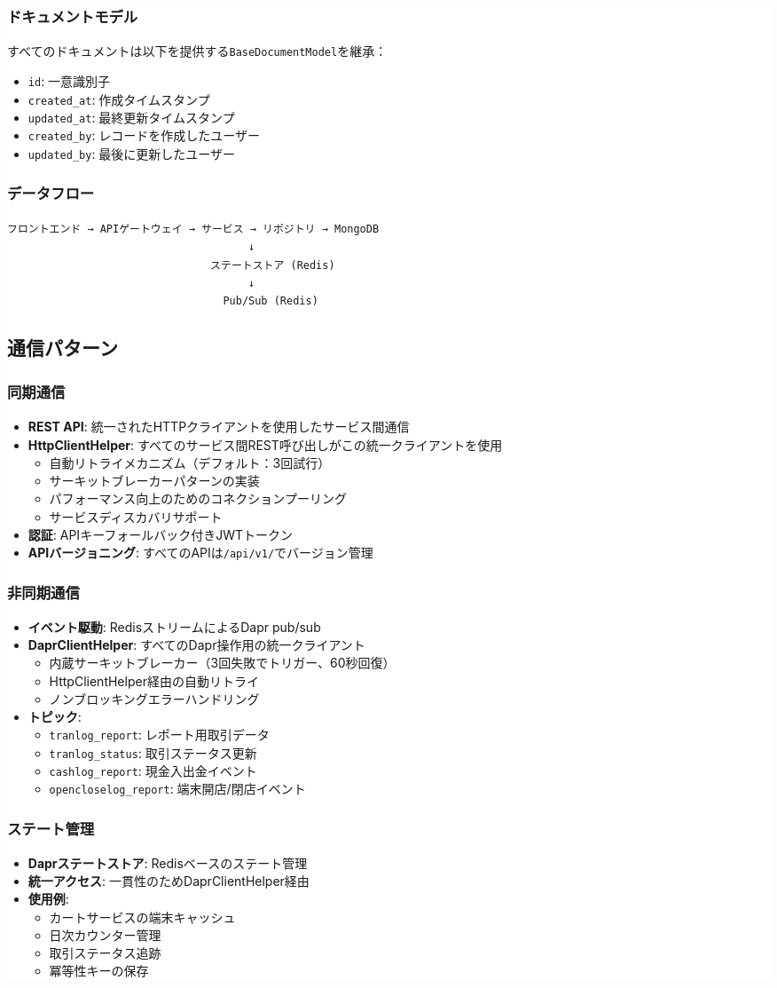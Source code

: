 ### ドキュメントモデル
すべてのドキュメントは以下を提供する`BaseDocumentModel`を継承：
- `id`: 一意識別子
- `created_at`: 作成タイムスタンプ
- `updated_at`: 最終更新タイムスタンプ
- `created_by`: レコードを作成したユーザー
- `updated_by`: 最後に更新したユーザー

### データフロー
```
フロントエンド → APIゲートウェイ → サービス → リポジトリ → MongoDB
                                      ↓
                                ステートストア (Redis)
                                      ↓
                                  Pub/Sub (Redis)
```

## 通信パターン

### 同期通信
- **REST API**: 統一されたHTTPクライアントを使用したサービス間通信
- **HttpClientHelper**: すべてのサービス間REST呼び出しがこの統一クライアントを使用
  - 自動リトライメカニズム（デフォルト：3回試行）
  - サーキットブレーカーパターンの実装
  - パフォーマンス向上のためのコネクションプーリング
  - サービスディスカバリサポート
- **認証**: APIキーフォールバック付きJWTトークン
- **APIバージョニング**: すべてのAPIは`/api/v1/`でバージョン管理

### 非同期通信
- **イベント駆動**: RedisストリームによるDapr pub/sub
- **DaprClientHelper**: すべてのDapr操作用の統一クライアント
  - 内蔵サーキットブレーカー（3回失敗でトリガー、60秒回復）
  - HttpClientHelper経由の自動リトライ
  - ノンブロッキングエラーハンドリング
- **トピック**:
  - `tranlog_report`: レポート用取引データ
  - `tranlog_status`: 取引ステータス更新
  - `cashlog_report`: 現金入出金イベント
  - `opencloselog_report`: 端末開店/閉店イベント

### ステート管理
- **Daprステートストア**: Redisベースのステート管理
- **統一アクセス**: 一貫性のためDaprClientHelper経由
- **使用例**:
  - カートサービスの端末キャッシュ
  - 日次カウンター管理
  - 取引ステータス追跡
  - 冪等性キーの保存
